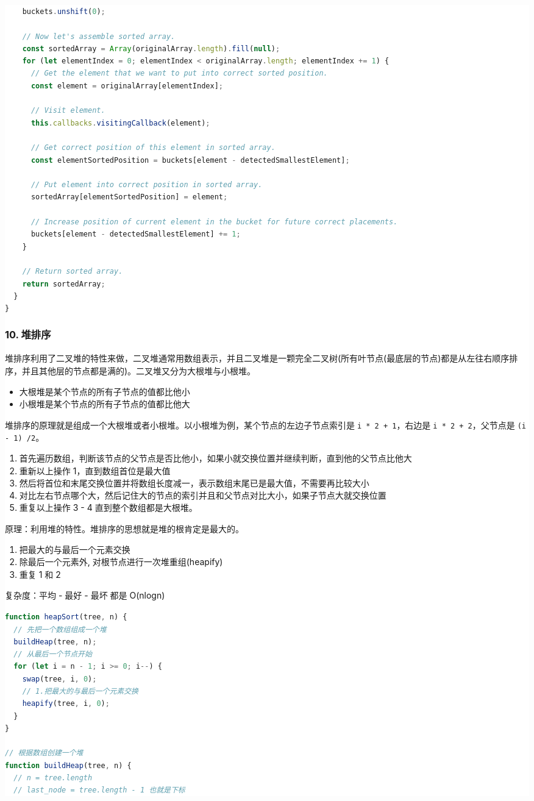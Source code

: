 ```js
    buckets.unshift(0);

    // Now let's assemble sorted array.
    const sortedArray = Array(originalArray.length).fill(null);
    for (let elementIndex = 0; elementIndex < originalArray.length; elementIndex += 1) {
      // Get the element that we want to put into correct sorted position.
      const element = originalArray[elementIndex];

      // Visit element.
      this.callbacks.visitingCallback(element);

      // Get correct position of this element in sorted array.
      const elementSortedPosition = buckets[element - detectedSmallestElement];

      // Put element into correct position in sorted array.
      sortedArray[elementSortedPosition] = element;

      // Increase position of current element in the bucket for future correct placements.
      buckets[element - detectedSmallestElement] += 1;
    }

    // Return sorted array.
    return sortedArray;
  }
}
```

### 10. 堆排序

堆排序利用了二叉堆的特性来做，二叉堆通常用数组表示，并且二叉堆是一颗完全二叉树(所有叶节点(最底层的节点)都是从左往右顺序排序，并且其他层的节点都是满的)。二叉堆又分为大根堆与小根堆。

- 大根堆是某个节点的所有子节点的值都比他小
- 小根堆是某个节点的所有子节点的值都比他大

堆排序的原理就是组成一个大根堆或者小根堆。以小根堆为例，某个节点的左边子节点索引是 `i * 2 + 1`，右边是 `i * 2 + 2`，父节点是 `(i - 1) /2`。

1. 首先遍历数组，判断该节点的父节点是否比他小，如果小就交换位置并继续判断，直到他的父节点比他大
2. 重新以上操作 1，直到数组首位是最大值
3. 然后将首位和末尾交换位置并将数组长度减一，表示数组末尾已是最大值，不需要再比较大小
4. 对比左右节点哪个大，然后记住大的节点的索引并且和父节点对比大小，如果子节点大就交换位置
5. 重复以上操作 3 - 4 直到整个数组都是大根堆。

原理：利用堆的特性。堆排序的思想就是堆的根肯定是最大的。

1.  把最大的与最后一个元素交换
2.  除最后一个元素外, 对根节点进行一次堆重组(heapify)
3.  重复 1 和 2

复杂度：平均 - 最好 - 最坏 都是 O(nlogn)

```js
function heapSort(tree, n) {
  // 先把一个数组组成一个堆
  buildHeap(tree, n);
  // 从最后一个节点开始
  for (let i = n - 1; i >= 0; i--) {
    swap(tree, i, 0);
    // 1.把最大的与最后一个元素交换
    heapify(tree, i, 0);
  }
}

// 根据数组创建一个堆
function buildHeap(tree, n) {
  // n = tree.length
  // last_node = tree.length - 1 也就是下标
```